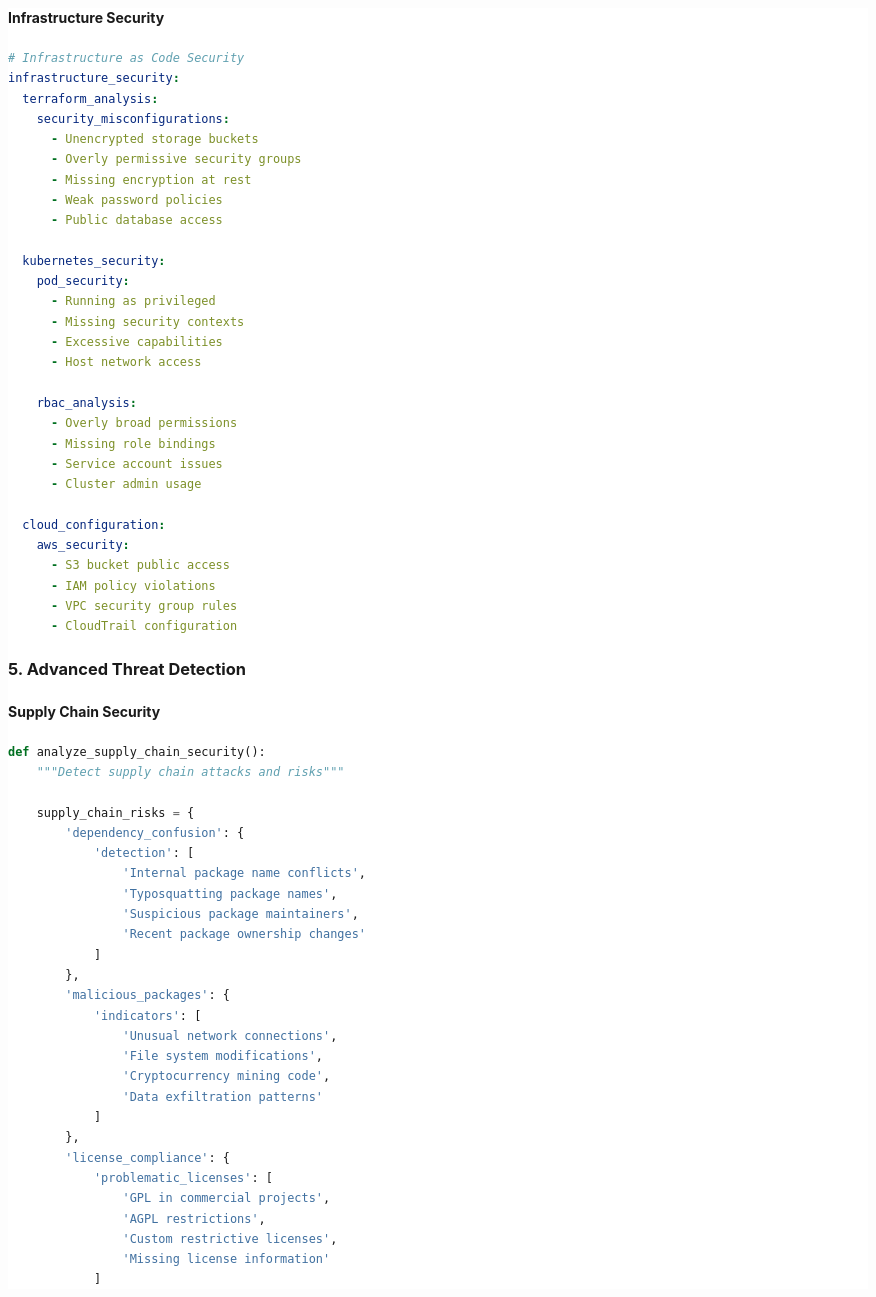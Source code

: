 #### Infrastructure Security
```yaml
# Infrastructure as Code Security
infrastructure_security:
  terraform_analysis:
    security_misconfigurations:
      - Unencrypted storage buckets
      - Overly permissive security groups
      - Missing encryption at rest
      - Weak password policies
      - Public database access
      
  kubernetes_security:
    pod_security:
      - Running as privileged
      - Missing security contexts
      - Excessive capabilities
      - Host network access
      
    rbac_analysis:
      - Overly broad permissions
      - Missing role bindings
      - Service account issues
      - Cluster admin usage
      
  cloud_configuration:
    aws_security:
      - S3 bucket public access
      - IAM policy violations
      - VPC security group rules
      - CloudTrail configuration
```

### 5. Advanced Threat Detection

#### Supply Chain Security
```python
def analyze_supply_chain_security():
    """Detect supply chain attacks and risks"""
    
    supply_chain_risks = {
        'dependency_confusion': {
            'detection': [
                'Internal package name conflicts',
                'Typosquatting package names',
                'Suspicious package maintainers',
                'Recent package ownership changes'
            ]
        },
        'malicious_packages': {
            'indicators': [
                'Unusual network connections',
                'File system modifications',
                'Cryptocurrency mining code',
                'Data exfiltration patterns'
            ]
        },
        'license_compliance': {
            'problematic_licenses': [
                'GPL in commercial projects',
                'AGPL restrictions',
                'Custom restrictive licenses',
                'Missing license information'
            ]
```